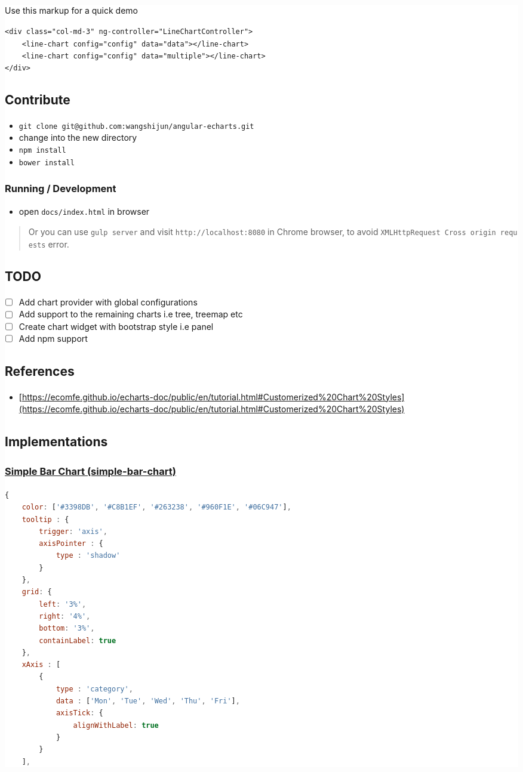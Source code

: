 Use this markup for a quick demo

```
<div class="col-md-3" ng-controller="LineChartController">
    <line-chart config="config" data="data"></line-chart>
    <line-chart config="config" data="multiple"></line-chart>
</div>
```

## Contribute

* `git clone git@github.com:wangshijun/angular-echarts.git`
* change into the new directory
* `npm install`
* `bower install`

### __Running / Development__

* open ```docs/index.html``` in browser

> Or you can use `gulp server` and visit `http://localhost:8080` in Chrome browser, to avoid `XMLHttpRequest Cross origin requests` error.


## TODO
- [ ] Add chart provider with global configurations
- [ ] Add support to the remaining charts i.e tree, treemap etc
- [ ] Create chart widget with bootstrap style i.e panel
- [ ] Add npm support

## References
- [https://ecomfe.github.io/echarts-doc/public/en/tutorial.html#Customerized%20Chart%20Styles](https://ecomfe.github.io/echarts-doc/public/en/tutorial.html#Customerized%20Chart%20Styles)

## Implementations

### [Simple Bar Chart (simple-bar-chart)](https://ecomfe.github.io/echarts-examples/public/editor.html?c=bar-tick-align)
```js
{
    color: ['#3398DB', '#C8B1EF', '#263238', '#960F1E', '#06C947'],
    tooltip : {
        trigger: 'axis',
        axisPointer : {       
            type : 'shadow'
        }
    },
    grid: {
        left: '3%',
        right: '4%',
        bottom: '3%',
        containLabel: true
    },
    xAxis : [
        {
            type : 'category',
            data : ['Mon', 'Tue', 'Wed', 'Thu', 'Fri'],
            axisTick: {
                alignWithLabel: true
            }
        }
    ],
```